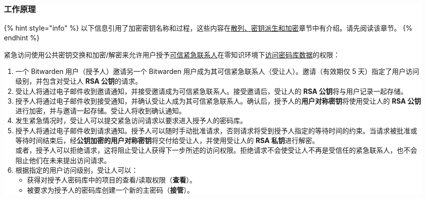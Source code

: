 ### 工作原理 <a href="#how-it-works" id="how-it-works"></a>

{% hint style="info" %}
以下信息引用了加密密钥名称和过程，这些内容在[散列、密钥派生和加密](../../../security/bitwarden-security-whitepaper.md#hashing-key-derivation-and-encryption)章节中有介绍。请先阅读该章节。
{% endhint %}

紧急访问使用公共密钥交换和加密/解密来允许用户授予[可信紧急联系人](emergency-access.md#trusted-emergency-contacts)在零知识环境下[访问密码库数据](emergency-access.md#user-access)的权限：

1. 一个 Bitwarden 用户（授予人）邀请另一个 Bitwarden 用户成为其可信紧急联系人（受让人）。邀请（有效期仅 5 天）指定了用户访问级别，并包含对受让人 **RSA 公钥**的请求。
2. 受让人将通过电子邮件收到邀请通知，并接受邀请成为可信紧急联系人。接受邀请后，受让人的 **RSA 公钥**将与用户记录一起存储。
3. 授予人将通过电子邮件收到接受通知，并确认受让人成为其可信紧急联系人。确认后，授予人的**用户对称密钥**将使用受让人的 **RSA 公钥**进行加密，并与邀请一起存储。受让人将收到确认通知。
4. 发生紧急情况时，受让人可以提交紧急访问请求以要求进入授予人的密码库。
5. 授予人将通过电子邮件收到请求通知。授予人可以随时手动批准请求，否则请求将受到授予人指定的等待时间的约束。当请求被批准或等待时间结束后，经**公钥加密的用户对称密钥**将交付给受让人，并使用受让人的 **RSA 私钥**进行解密。\
   或者，授予人可以拒绝请求，这将阻止受让人获得下一步所述的访问权限。拒绝请求不会使受让人不再是受信任的紧急联系人，也不会阻止他们在未来提出访问请求。
6. 根据指定的用户访问级别，受让人可以：
   * 获得对授予人密码库中的项目的查看/读取权限（**查看**）。
   * 被要求为授予人的密码库创建一个新的主密码（**接管**）。
